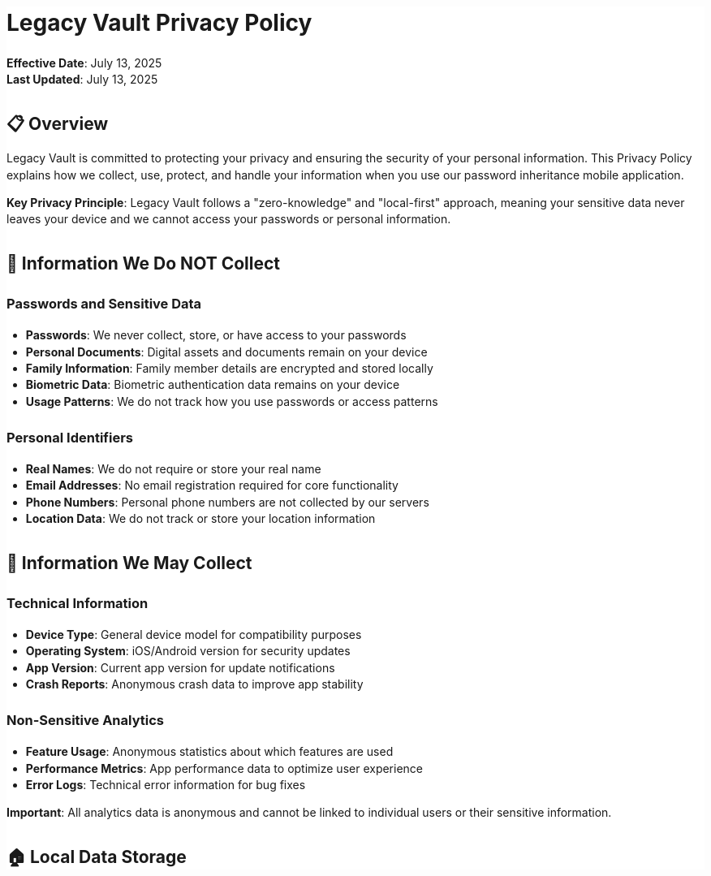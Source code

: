 # Legacy Vault Privacy Policy

**Effective Date**: July 13, 2025  
**Last Updated**: July 13, 2025

## 📋 Overview

Legacy Vault is committed to protecting your privacy and ensuring the security of your personal information. This Privacy Policy explains how we collect, use, protect, and handle your information when you use our password inheritance mobile application.

**Key Privacy Principle**: Legacy Vault follows a "zero-knowledge" and "local-first" approach, meaning your sensitive data never leaves your device and we cannot access your passwords or personal information.

## 🔐 Information We Do NOT Collect

### Passwords and Sensitive Data
- **Passwords**: We never collect, store, or have access to your passwords
- **Personal Documents**: Digital assets and documents remain on your device
- **Family Information**: Family member details are encrypted and stored locally
- **Biometric Data**: Biometric authentication data remains on your device
- **Usage Patterns**: We do not track how you use passwords or access patterns

### Personal Identifiers
- **Real Names**: We do not require or store your real name
- **Email Addresses**: No email registration required for core functionality
- **Phone Numbers**: Personal phone numbers are not collected by our servers
- **Location Data**: We do not track or store your location information

## 📱 Information We May Collect

### Technical Information
- **Device Type**: General device model for compatibility purposes
- **Operating System**: iOS/Android version for security updates
- **App Version**: Current app version for update notifications
- **Crash Reports**: Anonymous crash data to improve app stability

### Non-Sensitive Analytics
- **Feature Usage**: Anonymous statistics about which features are used
- **Performance Metrics**: App performance data to optimize user experience
- **Error Logs**: Technical error information for bug fixes

**Important**: All analytics data is anonymous and cannot be linked to individual users or their sensitive information.

## 🏠 Local Data Storage

